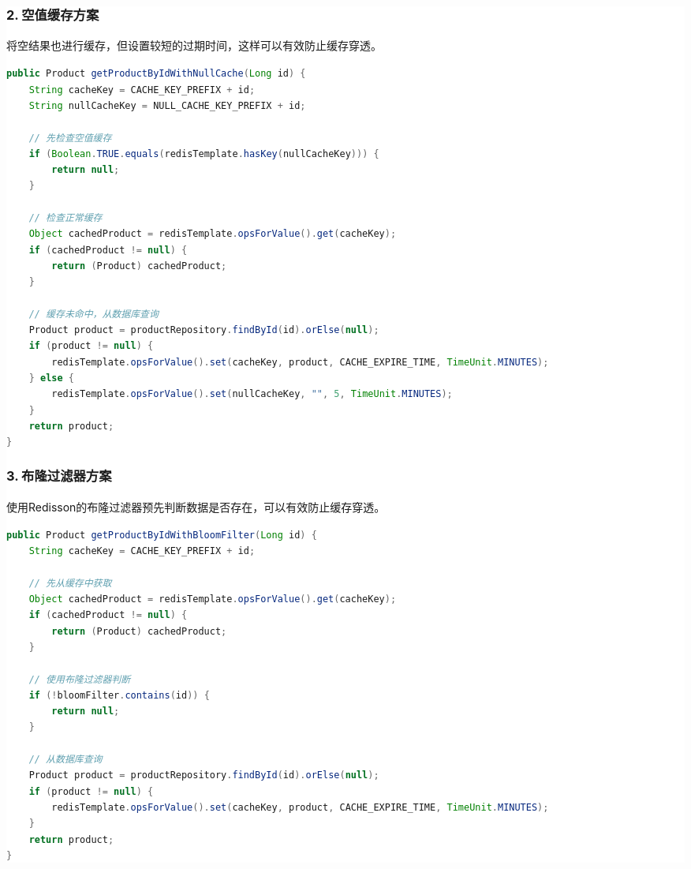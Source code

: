 ### 2. 空值缓存方案

将空结果也进行缓存，但设置较短的过期时间，这样可以有效防止缓存穿透。

```java
public Product getProductByIdWithNullCache(Long id) {
    String cacheKey = CACHE_KEY_PREFIX + id;
    String nullCacheKey = NULL_CACHE_KEY_PREFIX + id;
    
    // 先检查空值缓存
    if (Boolean.TRUE.equals(redisTemplate.hasKey(nullCacheKey))) {
        return null;
    }
    
    // 检查正常缓存
    Object cachedProduct = redisTemplate.opsForValue().get(cacheKey);
    if (cachedProduct != null) {
        return (Product) cachedProduct;
    }

    // 缓存未命中，从数据库查询
    Product product = productRepository.findById(id).orElse(null);
    if (product != null) {
        redisTemplate.opsForValue().set(cacheKey, product, CACHE_EXPIRE_TIME, TimeUnit.MINUTES);
    } else {
        redisTemplate.opsForValue().set(nullCacheKey, "", 5, TimeUnit.MINUTES);
    }
    return product;
}
```

### 3. 布隆过滤器方案

使用Redisson的布隆过滤器预先判断数据是否存在，可以有效防止缓存穿透。

```java
public Product getProductByIdWithBloomFilter(Long id) {
    String cacheKey = CACHE_KEY_PREFIX + id;
    
    // 先从缓存中获取
    Object cachedProduct = redisTemplate.opsForValue().get(cacheKey);
    if (cachedProduct != null) {
        return (Product) cachedProduct;
    }
    
    // 使用布隆过滤器判断
    if (!bloomFilter.contains(id)) {
        return null;
    }
    
    // 从数据库查询
    Product product = productRepository.findById(id).orElse(null);
    if (product != null) {
        redisTemplate.opsForValue().set(cacheKey, product, CACHE_EXPIRE_TIME, TimeUnit.MINUTES);
    }
    return product;
}
```
